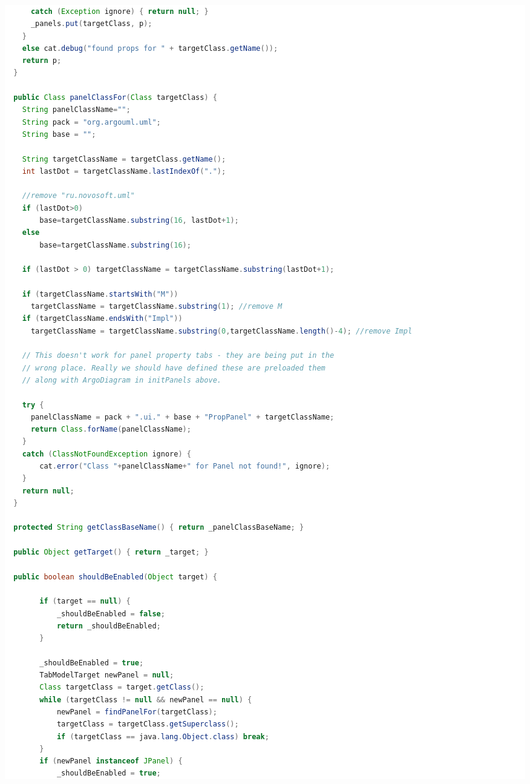 ```java
      catch (Exception ignore) { return null; }
      _panels.put(targetClass, p);
    }
    else cat.debug("found props for " + targetClass.getName());
    return p;
  }

  public Class panelClassFor(Class targetClass) {
    String panelClassName="";
    String pack = "org.argouml.uml";
    String base = "";

    String targetClassName = targetClass.getName();
    int lastDot = targetClassName.lastIndexOf(".");

    //remove "ru.novosoft.uml"
    if (lastDot>0)
        base=targetClassName.substring(16, lastDot+1);
    else
        base=targetClassName.substring(16);

    if (lastDot > 0) targetClassName = targetClassName.substring(lastDot+1);

    if (targetClassName.startsWith("M"))
      targetClassName = targetClassName.substring(1); //remove M
    if (targetClassName.endsWith("Impl"))
      targetClassName = targetClassName.substring(0,targetClassName.length()-4); //remove Impl

    // This doesn't work for panel property tabs - they are being put in the
    // wrong place. Really we should have defined these are preloaded them
    // along with ArgoDiagram in initPanels above.

    try {
      panelClassName = pack + ".ui." + base + "PropPanel" + targetClassName;
      return Class.forName(panelClassName);
    }
    catch (ClassNotFoundException ignore) {
        cat.error("Class "+panelClassName+" for Panel not found!", ignore);
    }
    return null;
  }

  protected String getClassBaseName() { return _panelClassBaseName; }

  public Object getTarget() { return _target; }

  public boolean shouldBeEnabled(Object target) {

		if (target == null) {
			_shouldBeEnabled = false;
			return _shouldBeEnabled;
		}
                
		_shouldBeEnabled = true;
		TabModelTarget newPanel = null;
		Class targetClass = target.getClass();
		while (targetClass != null && newPanel == null) {
			newPanel = findPanelFor(targetClass);
			targetClass = targetClass.getSuperclass();
			if (targetClass == java.lang.Object.class) break;
		}
		if (newPanel instanceof JPanel) {
			_shouldBeEnabled = true;
```